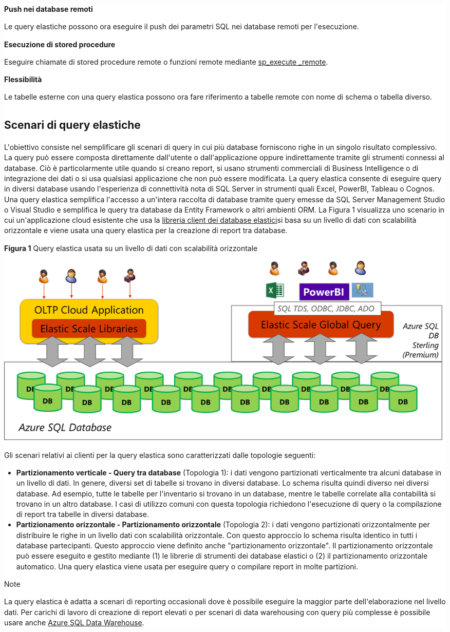 **Push nei database remoti**

Le query elastiche possono ora eseguire il push dei parametri SQL nei database remoti per l'esecuzione.

**Esecuzione di stored procedure**

Eseguire chiamate di stored procedure remote o funzioni remote mediante [sp\_execute \_remote](https://msdn.microsoft.com/library/mt703714).

**Flessibilità**

Le tabelle esterne con una query elastica possono ora fare riferimento a tabelle remote con nome di schema o tabella diverso.

## <a name="elastic-query-scenarios"></a>Scenari di query elastiche

L'obiettivo consiste nel semplificare gli scenari di query in cui più database forniscono righe in un singolo risultato complessivo. La query può essere composta direttamente dall'utente o dall'applicazione oppure indirettamente tramite gli strumenti connessi al database. Ciò è particolarmente utile quando si creano report, si usano strumenti commerciali di Business Intelligence o di integrazione dei dati o si usa qualsiasi applicazione che non può essere modificata. La query elastica consente di eseguire query in diversi database usando l'esperienza di connettività nota di SQL Server in strumenti quali Excel, PowerBI, Tableau o Cognos.
Una query elastica semplifica l'accesso a un'intera raccolta di database tramite query emesse da SQL Server Management Studio o Visual Studio e semplifica le query tra database da Entity Framework o altri ambienti ORM. La Figura 1 visualizza uno scenario in cui un'applicazione cloud esistente che usa la [libreria client dei database elastici](sql-database-elastic-database-client-library.md)si basa su un livello di dati con scalabilità orizzontale e viene usata una query elastica per la creazione di report tra database.

**Figura 1** Query elastica usata su un livello di dati con scalabilità orizzontale

![Query elastica usata su un livello di dati con scalabilità orizzontale][1]

Gli scenari relativi ai clienti per la query elastica sono caratterizzati dalle topologie seguenti:

* **Partizionamento verticale - Query tra database** (Topologia 1): i dati vengono partizionati verticalmente tra alcuni database in un livello di dati. In genere, diversi set di tabelle si trovano in diversi database. Lo schema risulta quindi diverso nei diversi database. Ad esempio, tutte le tabelle per l'inventario si trovano in un database, mentre le tabelle correlate alla contabilità si trovano in un altro database. I casi di utilizzo comuni con questa topologia richiedono l'esecuzione di query o la compilazione di report tra tabelle in diversi database.
* **Partizionamento orizzontale - Partizionamento orizzontale** (Topologia 2): i dati vengono partizionati orizzontalmente per distribuire le righe in un livello dati con scalabilità orizzontale. Con questo approccio lo schema risulta identico in tutti i database partecipanti. Questo approccio viene definito anche "partizionamento orizzontale". Il partizionamento orizzontale può essere eseguito e gestito mediante (1) le librerie di strumenti dei database elastici o (2) il partizionamento orizzontale automatico. Una query elastica viene usata per eseguire query o compilare report in molte partizioni.

> [!NOTE]
> La query elastica è adatta a scenari di reporting occasionali dove è possibile eseguire la maggior parte dell'elaborazione nel livello dati. Per carichi di lavoro di creazione di report elevati o per scenari di data warehousing con query più complesse è possibile usare anche [Azure SQL Data Warehouse](https://azure.microsoft.com/services/sql-data-warehouse/).
>  


[1]: ./media/sql-database-elastic-query-overview/overview.png
[2]: ./media/sql-database-elastic-query-overview/topology1.png
[3]: ./media/sql-database-elastic-query-overview/vertpartrrefdata.png
[4]: ./media/sql-database-elastic-query-overview/verticalpartitioning.png
[5]: ./media/sql-database-elastic-query-overview/horizontalpartitioning.png